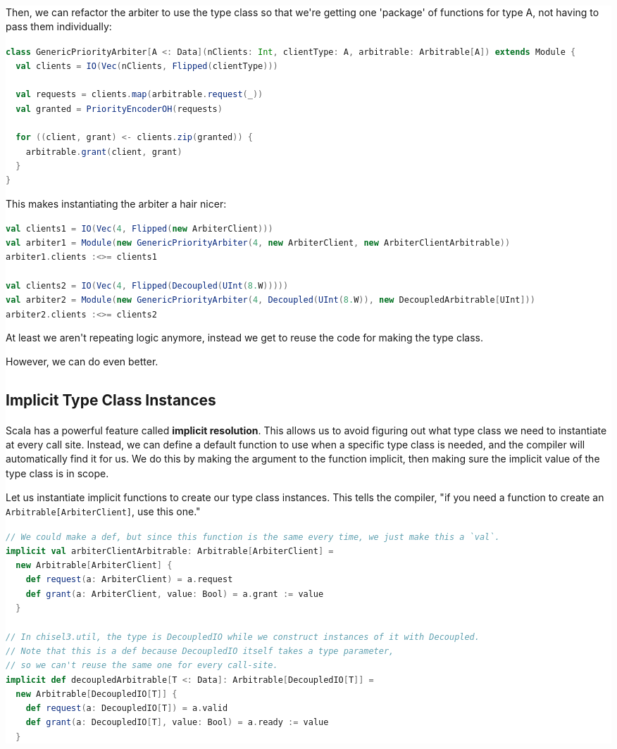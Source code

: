 Then, we can refactor the arbiter to use the type class so that we're getting one 'package' of functions for type A, not having to pass them individually:

```scala
class GenericPriorityArbiter[A <: Data](nClients: Int, clientType: A, arbitrable: Arbitrable[A]) extends Module {
  val clients = IO(Vec(nClients, Flipped(clientType)))

  val requests = clients.map(arbitrable.request(_))
  val granted = PriorityEncoderOH(requests)

  for ((client, grant) <- clients.zip(granted)) {
    arbitrable.grant(client, grant)
  }
}
```

This makes instantiating the arbiter a hair nicer:

```scala
val clients1 = IO(Vec(4, Flipped(new ArbiterClient)))
val arbiter1 = Module(new GenericPriorityArbiter(4, new ArbiterClient, new ArbiterClientArbitrable))
arbiter1.clients :<>= clients1

val clients2 = IO(Vec(4, Flipped(Decoupled(UInt(8.W)))))
val arbiter2 = Module(new GenericPriorityArbiter(4, Decoupled(UInt(8.W)), new DecoupledArbitrable[UInt]))
arbiter2.clients :<>= clients2
```

At least we aren't repeating logic anymore, instead we get to reuse the code for making the type class.

However, we can do even better.

## Implicit Type Class Instances

Scala has a powerful feature called **implicit resolution**.
This allows us to avoid figuring out what type class we need to instantiate at every call site.
Instead, we can define a default function to use when a specific type class is needed, and the compiler will automatically find it for us. We do this by making the argument to the function implicit, then making sure the implicit value of the type class is in scope.

Let us instantiate implicit functions to create our type class instances. This tells the compiler, "if you need a function to create an `Arbitrable[ArbiterClient]`, use this one."

```scala
// We could make a def, but since this function is the same every time, we just make this a `val`.
implicit val arbiterClientArbitrable: Arbitrable[ArbiterClient] =
  new Arbitrable[ArbiterClient] {
    def request(a: ArbiterClient) = a.request
    def grant(a: ArbiterClient, value: Bool) = a.grant := value
  }

// In chisel3.util, the type is DecoupledIO while we construct instances of it with Decoupled.
// Note that this is a def because DecoupledIO itself takes a type parameter,
// so we can't reuse the same one for every call-site.
implicit def decoupledArbitrable[T <: Data]: Arbitrable[DecoupledIO[T]] =
  new Arbitrable[DecoupledIO[T]] {
    def request(a: DecoupledIO[T]) = a.valid
    def grant(a: DecoupledIO[T], value: Bool) = a.ready := value
  }
```
